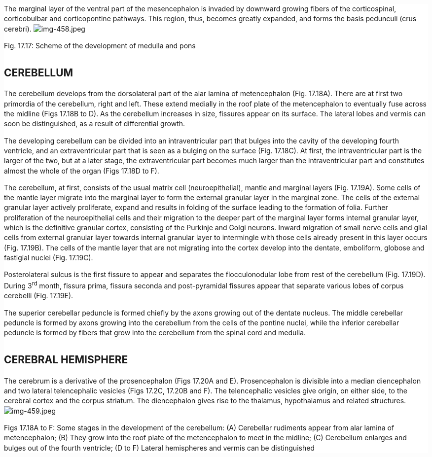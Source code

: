 The marginal layer of the ventral part of the mesencephalon is invaded by downward growing fibers of the corticospinal, corticobulbar and corticopontine pathways. This region, thus, becomes greatly expanded, and forms the basis pedunculi (crus cerebri).
![img-458.jpeg](img-458.jpeg.jpg)

Fig. 17.17: Scheme of the development of medulla and pons

## CEREBELLUM

The cerebellum develops from the dorsolateral part of the alar lamina of metencephalon (Fig. 17.18A). There are at first two primordia of the cerebellum, right and left. These extend medially in the roof plate of the metencephalon to eventually fuse across the midline (Figs 17.18B to D). As the cerebellum increases in size, fissures appear on its surface. The lateral lobes and vermis can soon be distinguished, as a result of differential growth.

The developing cerebellum can be divided into an intraventricular part that bulges into the cavity of the developing fourth ventricle, and an extraventricular part that is seen as a bulging on the surface (Fig. 17.18C). At first, the intraventricular part is the larger of the two, but at a later stage, the extraventricular part becomes much larger than the intraventricular part and constitutes almost the whole of the organ (Figs 17.18D to F).

The cerebellum, at first, consists of the usual matrix cell (neuroepithelial), mantle and marginal layers (Fig. 17.19A). Some cells of the mantle layer migrate into the marginal layer to form the external granular layer in the marginal zone. The cells of the external granular layer actively proliferate, expand and results in folding of the surface leading to the formation of folia. Further proliferation of the neuroepithelial cells and their migration to the deeper part of the marginal layer
forms internal granular layer, which is the definitive granular cortex, consisting of the Purkinje and Golgi neurons. Inward migration of small nerve cells and glial cells from external granular layer towards internal granular layer to intermingle with those cells already present in this layer occurs (Fig. 17.19B). The cells of the mantle layer that are not migrating into the cortex develop into the dentate, emboliform, globose and fastigial nuclei (Fig. 17.19C).

Posterolateral sulcus is the first fissure to appear and separates the flocculonodular lobe from rest of the cerebellum (Fig. 17.19D). During $3^{\text {rd }}$ month, fissura prima, fissura seconda and post-pyramidal fissures appear that separate various lobes of corpus cerebelli (Fig. 17.19E).

The superior cerebellar peduncle is formed chiefly by the axons growing out of the dentate nucleus. The middle cerebellar peduncle is formed by axons growing into the cerebellum from the cells of the pontine nuclei, while the inferior cerebellar peduncle is formed by fibers that grow into the cerebellum from the spinal cord and medulla.

## CEREBRAL HEMISPHERE

The cerebrum is a derivative of the prosencephalon (Figs 17.20A and E). Prosencephalon is divisible into a median diencephalon and two lateral telencephalic vesicles (Figs 17.2C, 17.20B and F). The telencephalic vesicles give origin, on either side, to the cerebral cortex and the corpus striatum. The diencephalon gives rise to the thalamus, hypothalamus and related structures.
![img-459.jpeg](img-459.jpeg.jpg)

Figs 17.18A to F: Some stages in the development of the cerebellum: (A) Cerebellar rudiments appear from alar lamina of metencephalon; (B) They grow into the roof plate of the metencephalon to meet in the midline; (C) Cerebellum enlarges and bulges out of the fourth ventricle; (D to F) Lateral hemispheres and vermis can be distinguished
